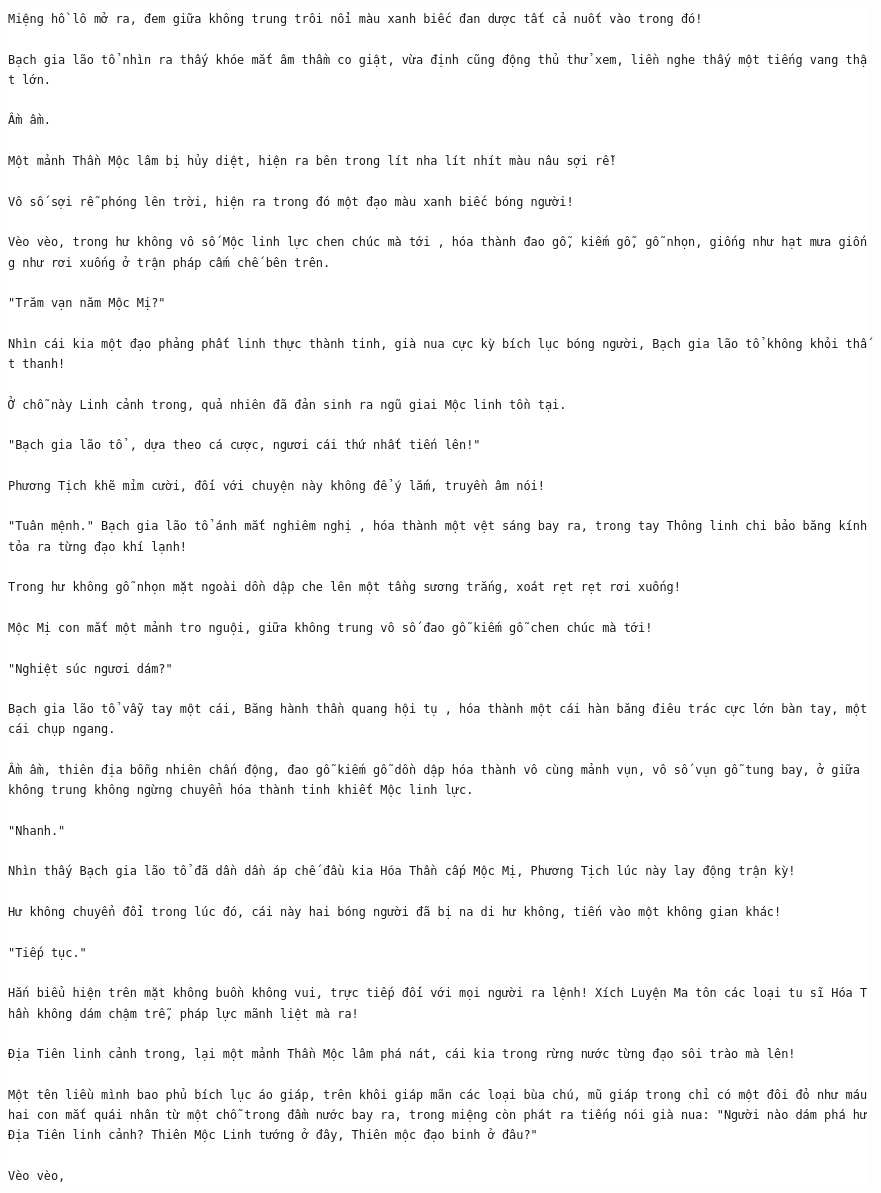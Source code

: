 	Miệng hồ lô mở ra, đem giữa không trung trôi nổi màu xanh biếc đan dược tất cả nuốt vào trong đó!

	Bạch gia lão tổ nhìn ra thấy khóe mắt âm thầm co giật, vừa định cũng động thủ thử xem, liền nghe thấy một tiếng vang thật lớn.

	Ầm ầm.

	Một mảnh Thần Mộc lâm bị hủy diệt, hiện ra bên trong lít nha lít nhít màu nâu sợi rễ!

	Vô số sợi rễ phóng lên trời, hiện ra trong đó một đạo màu xanh biếc bóng người!

	Vèo vèo, trong hư không vô số Mộc linh lực chen chúc mà tới , hóa thành đao gỗ, kiếm gỗ, gỗ nhọn, giống như hạt mưa giống như rơi xuống ở trận pháp cấm chế bên trên.

	"Trăm vạn năm Mộc Mị?"

	Nhìn cái kia một đạo phảng phất linh thực thành tinh, già nua cực kỳ bích lục bóng người, Bạch gia lão tổ không khỏi thất thanh!

	Ở chỗ này Linh cảnh trong, quả nhiên đã đản sinh ra ngũ giai Mộc linh tồn tại.

	"Bạch gia lão tổ , dựa theo cá cược, ngươi cái thứ nhất tiến lên!"

	Phương Tịch khẽ mỉm cười, đối với chuyện này không để ý lắm, truyền âm nói!

	"Tuân mệnh." Bạch gia lão tổ ánh mắt nghiêm nghị , hóa thành một vệt sáng bay ra, trong tay Thông linh chi bảo băng kính tỏa ra từng đạo khí lạnh!

	Trong hư không gỗ nhọn mặt ngoài dồn dập che lên một tầng sương trắng, xoát rẹt rẹt rơi xuống!

	Mộc Mị con mắt một mảnh tro nguội, giữa không trung vô số đao gỗ kiếm gỗ chen chúc mà tới!

	"Nghiệt súc ngươi dám?"

	Bạch gia lão tổ vẫy tay một cái, Băng hành thần quang hội tụ , hóa thành một cái hàn băng điêu trác cực lớn bàn tay, một cái chụp ngang.

	Ầm ầm, thiên địa bỗng nhiên chấn động, đao gỗ kiếm gỗ dồn dập hóa thành vô cùng mảnh vụn, vô số vụn gỗ tung bay, ở giữa không trung không ngừng chuyển hóa thành tinh khiết Mộc linh lực.

	"Nhanh."

	Nhìn thấy Bạch gia lão tổ đã dần dần áp chế đầu kia Hóa Thần cấp Mộc Mị, Phương Tịch lúc này lay động trận kỳ!

	Hư không chuyển đổi trong lúc đó, cái này hai bóng người đã bị na di hư không, tiến vào một không gian khác!

	"Tiếp tục."

	Hắn biểu hiện trên mặt không buồn không vui, trực tiếp đối với mọi người ra lệnh! Xích Luyện Ma tôn các loại tu sĩ Hóa Thần không dám chậm trễ, pháp lực mãnh liệt mà ra!

	Địa Tiên linh cảnh trong, lại một mảnh Thần Mộc lâm phá nát, cái kia trong rừng nước từng đạo sôi trào mà lên!

	Một tên liều mình bao phủ bích lục áo giáp, trên khôi giáp mãn các loại bùa chú, mũ giáp trong chỉ có một đôi đỏ như máu hai con mắt quái nhân từ một chỗ trong đầm nước bay ra, trong miệng còn phát ra tiếng nói già nua: "Người nào dám phá hư Địa Tiên linh cảnh? Thiên Mộc Linh tướng ở đây, Thiên mộc đạo binh ở đâu?"

	Vèo vèo, 
